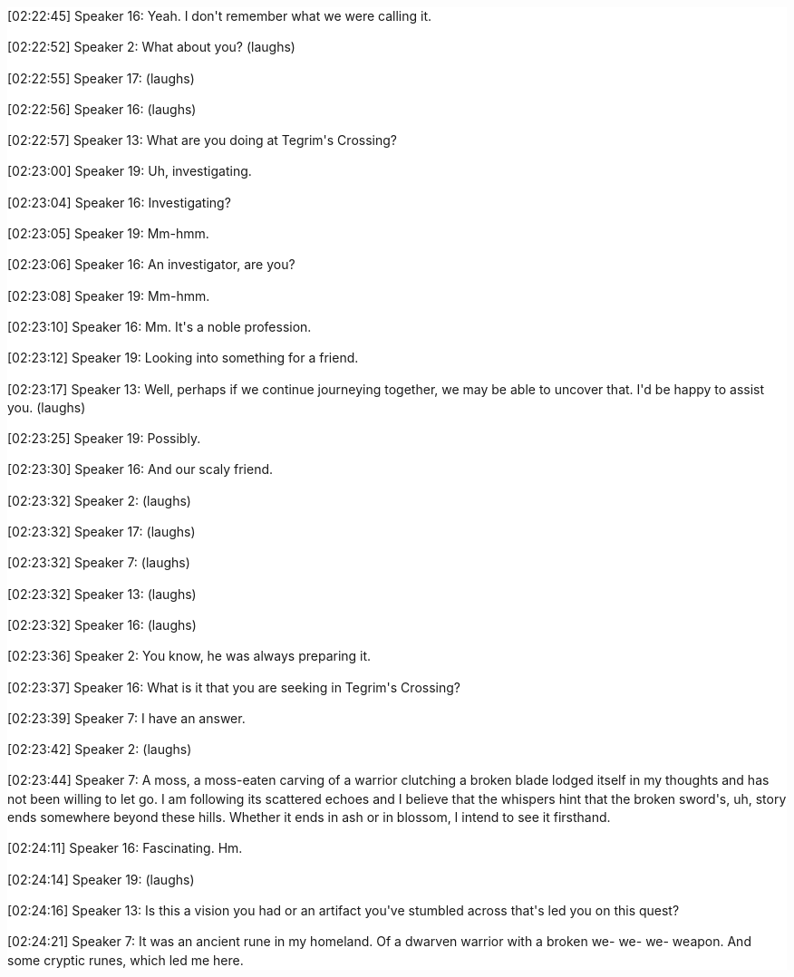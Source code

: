 [02:22:45] Speaker 16: Yeah. I don't remember what we were calling it.

[02:22:52] Speaker 2: What about you? (laughs)

[02:22:55] Speaker 17: (laughs)

[02:22:56] Speaker 16: (laughs)

[02:22:57] Speaker 13: What are you doing at Tegrim's Crossing?

[02:23:00] Speaker 19: Uh, investigating.

[02:23:04] Speaker 16: Investigating?

[02:23:05] Speaker 19: Mm-hmm.

[02:23:06] Speaker 16: An investigator, are you?

[02:23:08] Speaker 19: Mm-hmm.

[02:23:10] Speaker 16: Mm. It's a noble profession.

[02:23:12] Speaker 19: Looking into something for a friend.

[02:23:17] Speaker 13: Well, perhaps if we continue journeying together, we may be able to uncover that. I'd be happy to assist you. (laughs)

[02:23:25] Speaker 19: Possibly.

[02:23:30] Speaker 16: And our scaly friend.

[02:23:32] Speaker 2: (laughs)

[02:23:32] Speaker 17: (laughs)

[02:23:32] Speaker 7: (laughs)

[02:23:32] Speaker 13: (laughs)

[02:23:32] Speaker 16: (laughs)

[02:23:36] Speaker 2: You know, he was always preparing it.

[02:23:37] Speaker 16: What is it that you are seeking in Tegrim's Crossing?

[02:23:39] Speaker 7: I have an answer.

[02:23:42] Speaker 2: (laughs)

[02:23:44] Speaker 7: A moss, a moss-eaten carving of a warrior clutching a broken blade lodged itself in my thoughts and has not been willing to let go. I am following its scattered echoes and I believe that the whispers hint that the broken sword's, uh, story ends somewhere beyond these hills. Whether it ends in ash or in blossom, I intend to see it firsthand.

[02:24:11] Speaker 16: Fascinating. Hm.

[02:24:14] Speaker 19: (laughs)

[02:24:16] Speaker 13: Is this a vision you had or an artifact you've stumbled across that's led you on this quest?

[02:24:21] Speaker 7: It was an ancient rune in my homeland. Of a dwarven warrior with a broken we- we- we- weapon. And some cryptic runes, which led me here.
